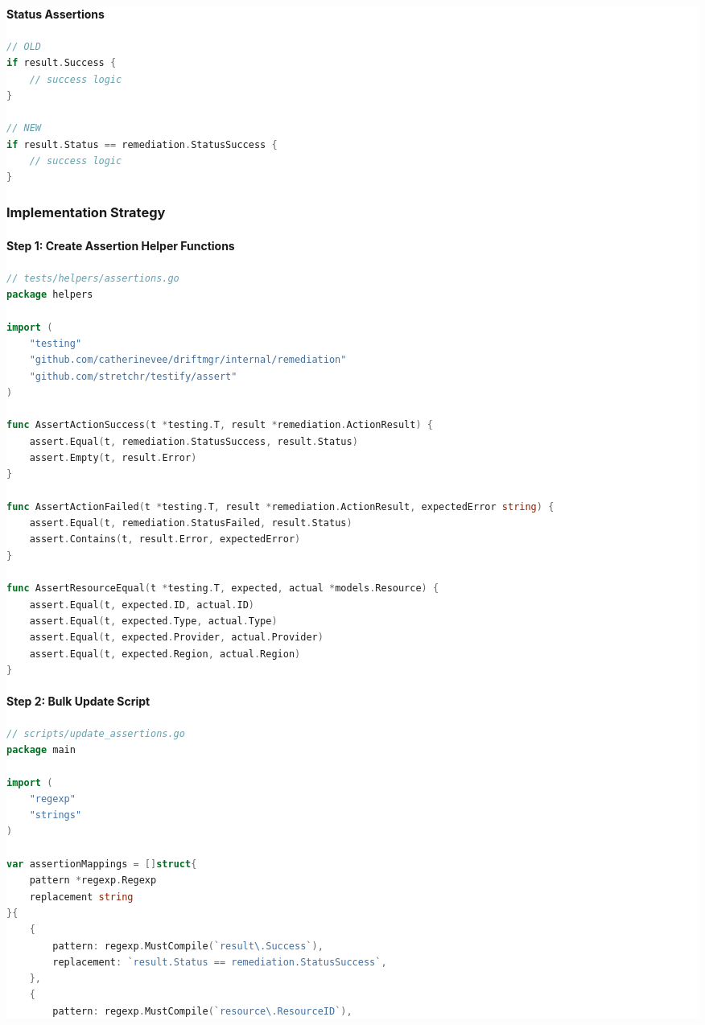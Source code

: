 #### Status Assertions
```go
// OLD
if result.Success {
    // success logic
}

// NEW
if result.Status == remediation.StatusSuccess {
    // success logic
}
```

### Implementation Strategy

#### Step 1: Create Assertion Helper Functions
```go
// tests/helpers/assertions.go
package helpers

import (
    "testing"
    "github.com/catherinevee/driftmgr/internal/remediation"
    "github.com/stretchr/testify/assert"
)

func AssertActionSuccess(t *testing.T, result *remediation.ActionResult) {
    assert.Equal(t, remediation.StatusSuccess, result.Status)
    assert.Empty(t, result.Error)
}

func AssertActionFailed(t *testing.T, result *remediation.ActionResult, expectedError string) {
    assert.Equal(t, remediation.StatusFailed, result.Status)
    assert.Contains(t, result.Error, expectedError)
}

func AssertResourceEqual(t *testing.T, expected, actual *models.Resource) {
    assert.Equal(t, expected.ID, actual.ID)
    assert.Equal(t, expected.Type, actual.Type)
    assert.Equal(t, expected.Provider, actual.Provider)
    assert.Equal(t, expected.Region, actual.Region)
}
```

#### Step 2: Bulk Update Script
```go
// scripts/update_assertions.go
package main

import (
    "regexp"
    "strings"
)

var assertionMappings = []struct{
    pattern *regexp.Regexp
    replacement string
}{
    {
        pattern: regexp.MustCompile(`result\.Success`),
        replacement: `result.Status == remediation.StatusSuccess`,
    },
    {
        pattern: regexp.MustCompile(`resource\.ResourceID`),
```